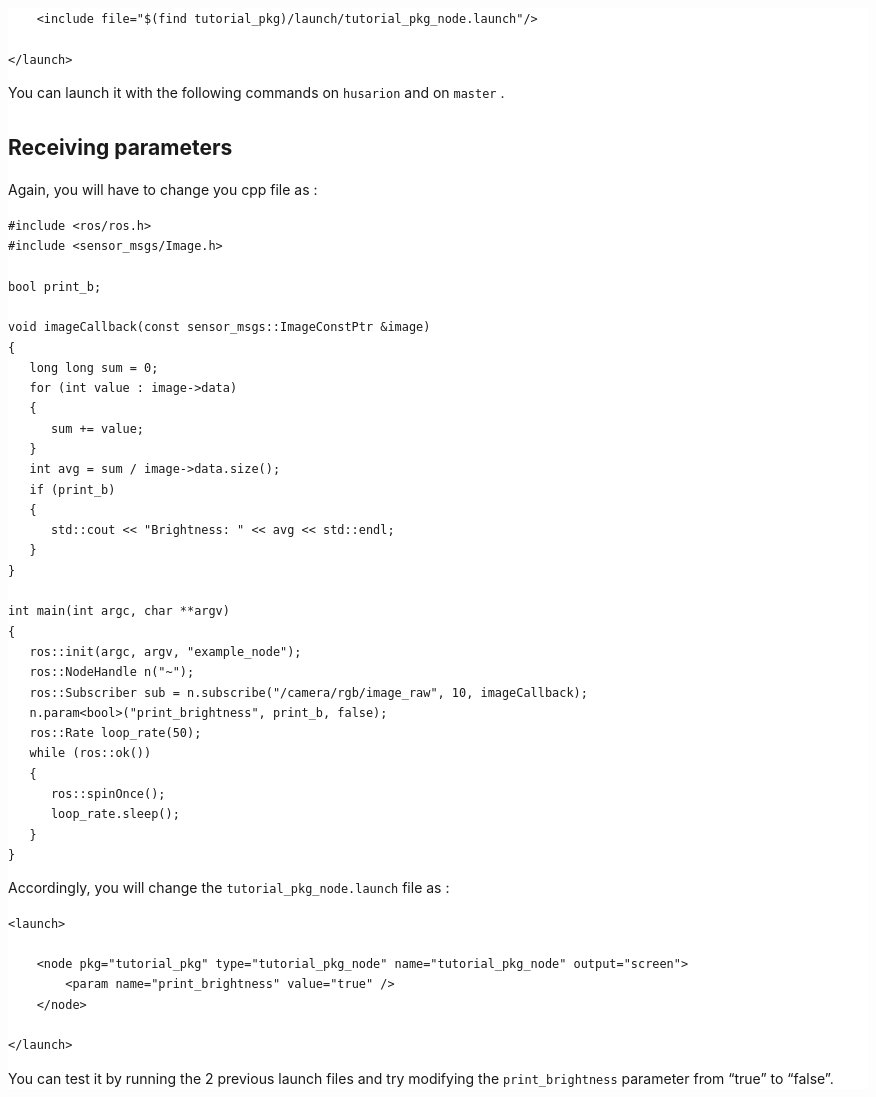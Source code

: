         <include file="$(find tutorial_pkg)/launch/tutorial_pkg_node.launch"/>
        
    </launch>

You can launch it with the following commands on `husarion` and on
`master` .

Receiving parameters
--------------------

Again, you will have to change you cpp file as :

    #include <ros/ros.h>
    #include <sensor_msgs/Image.h>

    bool print_b;

    void imageCallback(const sensor_msgs::ImageConstPtr &image)
    {
       long long sum = 0;
       for (int value : image->data)
       {
          sum += value;
       }
       int avg = sum / image->data.size();
       if (print_b)
       {
          std::cout << "Brightness: " << avg << std::endl;
       }
    }

    int main(int argc, char **argv)
    {
       ros::init(argc, argv, "example_node");
       ros::NodeHandle n("~");
       ros::Subscriber sub = n.subscribe("/camera/rgb/image_raw", 10, imageCallback);
       n.param<bool>("print_brightness", print_b, false);
       ros::Rate loop_rate(50);
       while (ros::ok())
       {
          ros::spinOnce();
          loop_rate.sleep();
       }
    }

Accordingly, you will change the `tutorial_pkg_node.launch` file as :

    <launch>

        <node pkg="tutorial_pkg" type="tutorial_pkg_node" name="tutorial_pkg_node" output="screen">
            <param name="print_brightness" value="true" />
        </node>

    </launch>

You can test it by running the 2 previous launch files and try modifying
the `print_brightness` parameter from “true” to “false”.
